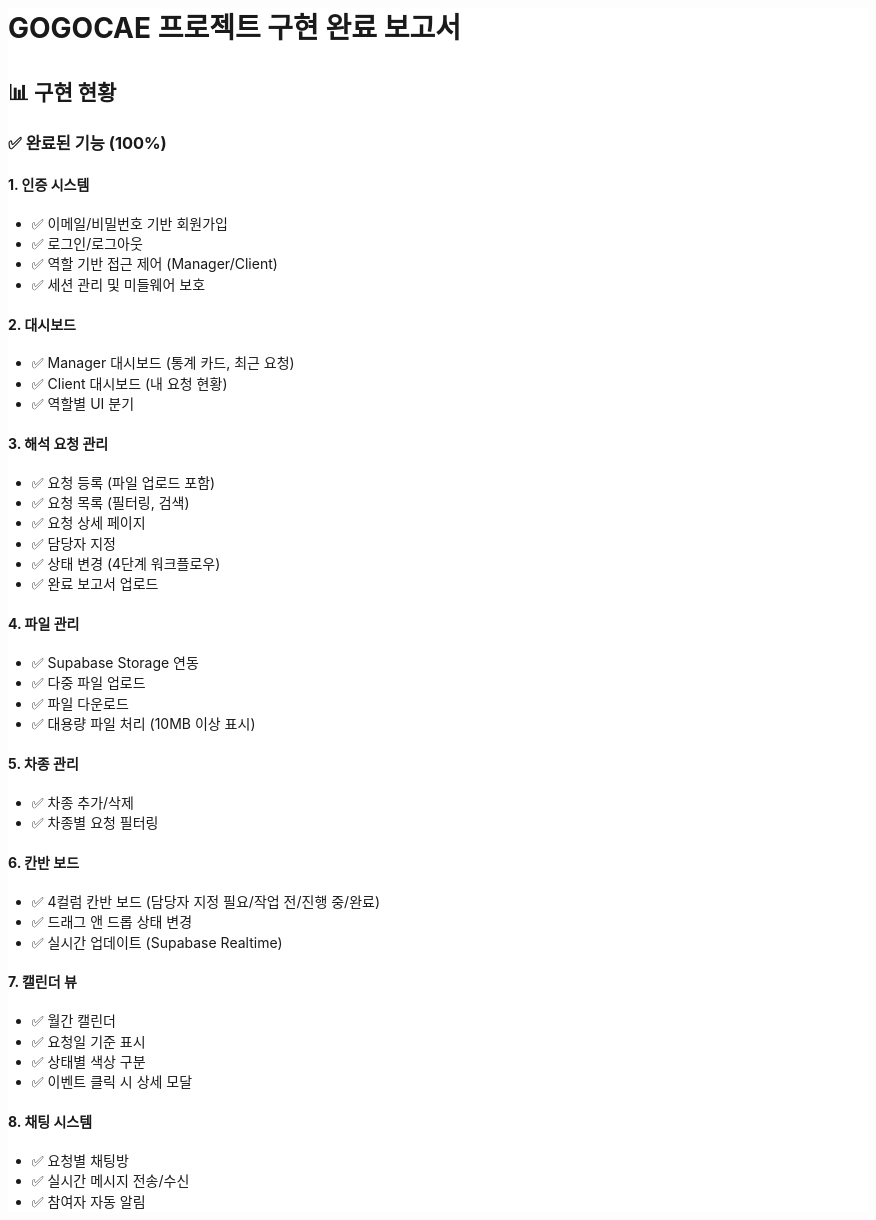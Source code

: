 # GOGOCAE 프로젝트 구현 완료 보고서

## 📊 구현 현황

### ✅ 완료된 기능 (100%)

#### 1. 인증 시스템
- ✅ 이메일/비밀번호 기반 회원가입
- ✅ 로그인/로그아웃
- ✅ 역할 기반 접근 제어 (Manager/Client)
- ✅ 세션 관리 및 미들웨어 보호

#### 2. 대시보드
- ✅ Manager 대시보드 (통계 카드, 최근 요청)
- ✅ Client 대시보드 (내 요청 현황)
- ✅ 역할별 UI 분기

#### 3. 해석 요청 관리
- ✅ 요청 등록 (파일 업로드 포함)
- ✅ 요청 목록 (필터링, 검색)
- ✅ 요청 상세 페이지
- ✅ 담당자 지정
- ✅ 상태 변경 (4단계 워크플로우)
- ✅ 완료 보고서 업로드

#### 4. 파일 관리
- ✅ Supabase Storage 연동
- ✅ 다중 파일 업로드
- ✅ 파일 다운로드
- ✅ 대용량 파일 처리 (10MB 이상 표시)

#### 5. 차종 관리
- ✅ 차종 추가/삭제
- ✅ 차종별 요청 필터링

#### 6. 칸반 보드
- ✅ 4컬럼 칸반 보드 (담당자 지정 필요/작업 전/진행 중/완료)
- ✅ 드래그 앤 드롭 상태 변경
- ✅ 실시간 업데이트 (Supabase Realtime)

#### 7. 캘린더 뷰
- ✅ 월간 캘린더
- ✅ 요청일 기준 표시
- ✅ 상태별 색상 구분
- ✅ 이벤트 클릭 시 상세 모달

#### 8. 채팅 시스템
- ✅ 요청별 채팅방
- ✅ 실시간 메시지 전송/수신
- ✅ 참여자 자동 알림
